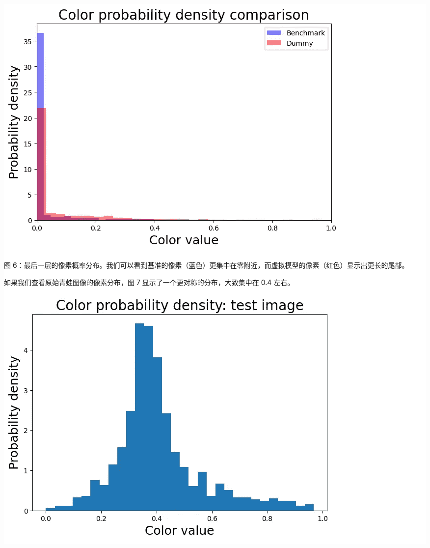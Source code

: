 ![](img/8edcd5cc82e055a8f94bdc9f5b6ec445.png)

图 6：最后一层的像素概率分布。我们可以看到基准的像素（蓝色）更集中在零附近，而虚拟模型的像素（红色）显示出更长的尾部。

如果我们查看原始青蛙图像的像素分布，图 7 显示了一个更对称的分布，大致集中在 0.4 左右。

![](img/7d09e89780f1d6bda77dec70a9a27b49.png)
